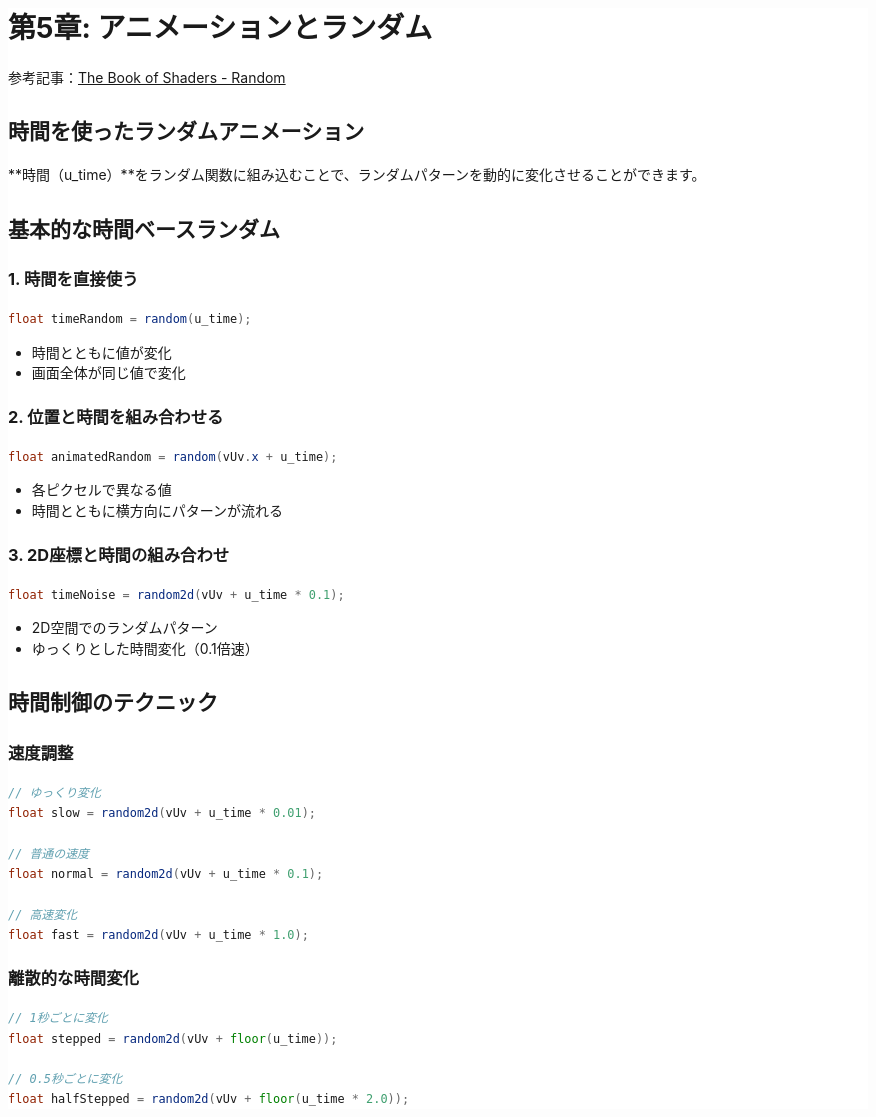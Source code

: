 # 第5章: アニメーションとランダム

参考記事：[The Book of Shaders - Random](https://thebookofshaders.com/10/?lan=jp)

## 時間を使ったランダムアニメーション

**時間（u_time）**をランダム関数に組み込むことで、ランダムパターンを動的に変化させることができます。

## 基本的な時間ベースランダム

### 1. 時間を直接使う
```glsl
float timeRandom = random(u_time);
```
- 時間とともに値が変化
- 画面全体が同じ値で変化

### 2. 位置と時間を組み合わせる
```glsl
float animatedRandom = random(vUv.x + u_time);
```
- 各ピクセルで異なる値
- 時間とともに横方向にパターンが流れる

### 3. 2D座標と時間の組み合わせ
```glsl
float timeNoise = random2d(vUv + u_time * 0.1);
```
- 2D空間でのランダムパターン
- ゆっくりとした時間変化（0.1倍速）

## 時間制御のテクニック

### 速度調整
```glsl
// ゆっくり変化
float slow = random2d(vUv + u_time * 0.01);

// 普通の速度
float normal = random2d(vUv + u_time * 0.1);

// 高速変化
float fast = random2d(vUv + u_time * 1.0);
```

### 離散的な時間変化
```glsl
// 1秒ごとに変化
float stepped = random2d(vUv + floor(u_time));

// 0.5秒ごとに変化
float halfStepped = random2d(vUv + floor(u_time * 2.0));
```
